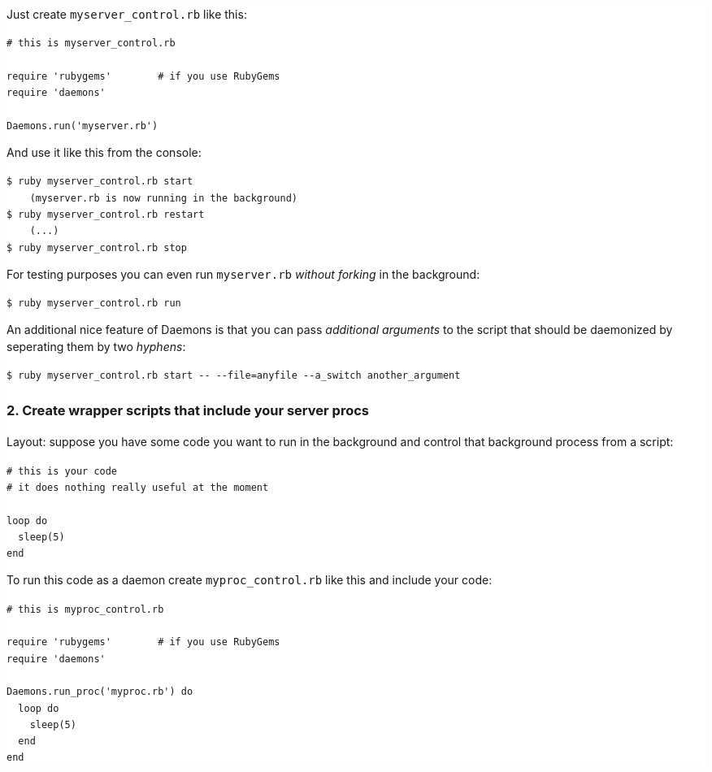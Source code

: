 Just create <tt>myserver_control.rb</tt> like this:

    # this is myserver_control.rb
  
    require 'rubygems'        # if you use RubyGems
    require 'daemons'
  
    Daemons.run('myserver.rb')
  
And use it like this from the console:

    $ ruby myserver_control.rb start
        (myserver.rb is now running in the background)
    $ ruby myserver_control.rb restart
        (...)
    $ ruby myserver_control.rb stop
  
For testing purposes you can even run <tt>myserver.rb</tt> <i>without forking</i> in the background:

    $ ruby myserver_control.rb run

An additional nice feature of Daemons is that you can pass <i>additional arguments</i> to the script that 
should be daemonized by seperating them by two _hyphens_:
  
    $ ruby myserver_control.rb start -- --file=anyfile --a_switch another_argument
  

### 2. Create wrapper scripts that include your server procs

Layout: suppose you have some code you want to run in the background and control that background process
from a script:

    # this is your code
    # it does nothing really useful at the moment

    loop do
      sleep(5)
    end
  
To run this code as a daemon create <tt>myproc_control.rb</tt> like this and include your code:

    # this is myproc_control.rb
  
    require 'rubygems'        # if you use RubyGems
    require 'daemons'
  
    Daemons.run_proc('myproc.rb') do
      loop do
        sleep(5)
      end
    end
  